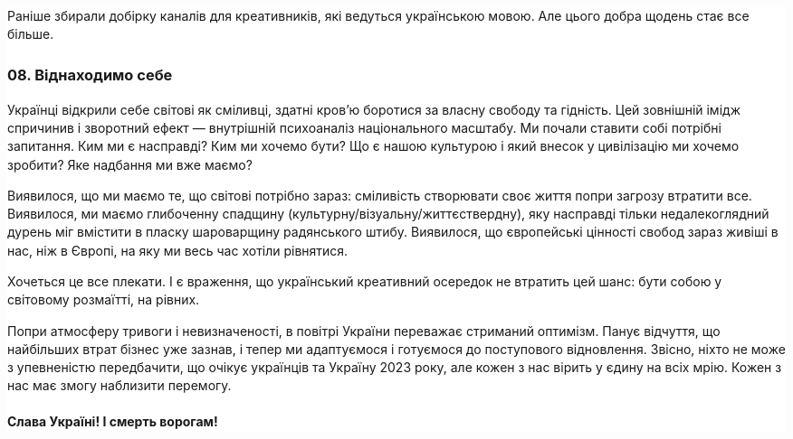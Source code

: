 Раніше збирали добірку каналів для креативників, які ведуться українською мовою. Але цього добра щодень стає все більше.

### 08. Віднаходимо себе

Українці відкрили себе світові як сміливці, здатні кров’ю боротися за власну свободу та гідність. Цей зовнішній імідж 
спричинив і зворотний ефект — внутрішній психоаналіз національного масштабу. Ми почали ставити собі потрібні запитання. 
Ким ми є насправді? Ким ми хочемо бути? Що є нашою культурою і який внесок у цивілізацію ми хочемо зробити? Яке надбання 
ми вже маємо?

Виявилося, що ми маємо те, що світові потрібно зараз: сміливість створювати своє життя попри загрозу втратити все. 
Виявилося, ми маємо глибоченну спадщину (культурну/візуальну/життєствердну), яку насправді тільки недалекоглядний дурень 
міг вмістити в пласку шароварщину радянського штибу. Виявилося, що європейські цінності свобод зараз живіші в нас, ніж в 
Європі, на яку ми весь час хотіли рівнятися.

Хочеться це все плекати. І є враження, що український креативний осередок не втратить цей шанс: бути собою у світовому 
розмаїтті, на рівних.

Попри атмосферу тривоги і невизначеності, в повітрі України переважає стриманий оптимізм. Панує відчуття, що найбільших 
втрат бізнес уже зазнав, і тепер ми адаптуємося і готуємося до поступового відновлення. Звісно, ніхто не може з упевненістю 
передбачити, що очікує українців та Україну 2023 року, але кожен з нас вірить у єдину на всіх мрію. Кожен з нас має змогу 
наблизити перемогу.

#### Слава Україні! І смерть ворогам!













